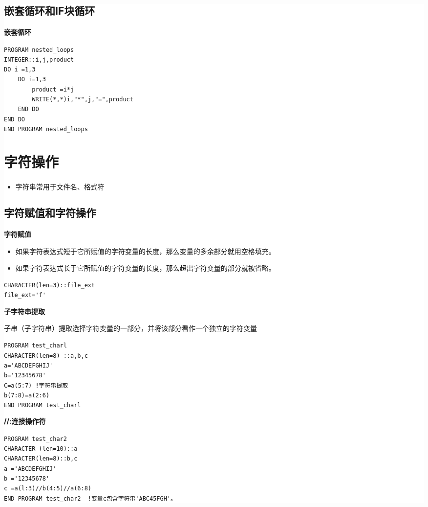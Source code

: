 ## 嵌套循环和IF块循环

**嵌套循环**

```
PROGRAM nested_loops
INTEGER::i,j,product
DO i =1,3
    DO i=1,3
        product =i*j
        WRITE(*,*)i,"*",j,"=",product
    END DO
END DO
END PROGRAM nested_loops
```

# 字符操作

- 字符串常用于文件名、格式符

## 字符赋值和字符操作

**字符赋值**

- 如果字符表达式短于它所赋值的字符变量的长度，那么变量的多余部分就用空格填充。

- 如果字符表达式长于它所赋值的字符变量的长度，那么超出字符变量的部分就被省略。

```
CHARACTER(len=3)::file_ext
file_ext='f'
```

**子字符串提取**

子串（子字符串）提取选择字符变量的一部分，并将该部分看作一个独立的字符变量

```
PROGRAM test_charl 
CHARACTER(len=8) ::a,b,c 
a='ABCDEFGHIJ' 
b='12345678' 
C=a(5:7) !字符串提取
b(7:8)=a(2:6) 
END PROGRAM test_charl
```

**//:连接操作符**

```
PROGRAM test_char2 
CHARACTER (len=10)::a
CHARACTER(len=8)::b,c 
a ='ABCDEFGHIJ' 
b ='12345678' 
c =a(l:3)//b(4:5)//a(6:8) 
END PROGRAM test_char2  !变量c包含字符串'ABC45FGH'。
```
